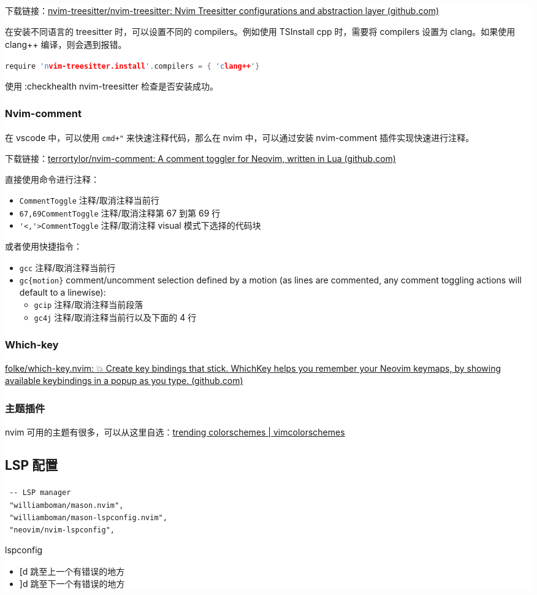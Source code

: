 下载链接：[nvim-treesitter/nvim-treesitter: Nvim Treesitter configurations and abstraction layer (github.com)](https://github.com/nvim-treesitter/nvim-treesitter)

在安装不同语言的 treesitter 时，可以设置不同的 compilers。例如使用 TSInstall cpp 时，需要将 compilers 设置为 clang。如果使用 clang++ 编译，则会遇到报错。

```cpp
require 'nvim-treesitter.install'.compilers = { 'clang++'}
```

使用 :checkhealth nvim-treesitter 检查是否安装成功。

### Nvim-comment

在 vscode 中，可以使用 `cmd+"` 来快速注释代码，那么在 nvim 中，可以通过安装 nvim-comment 插件实现快速进行注释。

下载链接：[terrortylor/nvim-comment: A comment toggler for Neovim, written in Lua (github.com)](https://github.com/terrortylor/nvim-comment)

直接使用命令进行注释：

+ `CommentToggle` 注释/取消注释当前行
+ `67,69CommentToggle` 注释/取消注释第 67 到第 69 行
+ `'<,'>CommentToggle` 注释/取消注释 visual 模式下选择的代码块

或者使用快捷指令：

+ `gcc` 注释/取消注释当前行
+ `gc{motion}` comment/uncomment selection defined by a motion (as lines are commented, any comment toggling actions will default to a linewise):
    - `gcip` 注释/取消注释当前段落
    - `gc4j` 注释/取消注释当前行以及下面的 4 行

### Which-key


[folke/which-key.nvim: 💥 Create key bindings that stick. WhichKey helps you remember your Neovim keymaps, by showing available keybindings in a popup as you type. (github.com)](https://github.com/folke/which-key.nvim)

### 主题插件

nvim 可用的主题有很多，可以从这里自选：[trending colorschemes | vimcolorschemes](https://vimcolorschemes.com/i/trending)


## LSP 配置
```
 -- LSP manager
 "williamboman/mason.nvim",
 "williamboman/mason-lspconfig.nvim",
 "neovim/nvim-lspconfig",
```

lspconfig

+ [d 跳至上一个有错误的地方
+ ]d 跳至下一个有错误的地方
